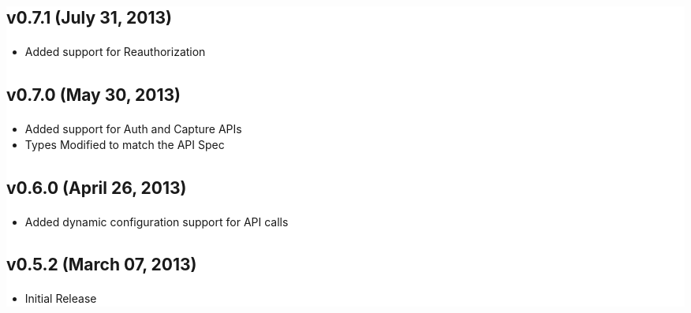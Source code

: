 v0.7.1 (July 31, 2013)
-----------------------
   * Added support for Reauthorization

v0.7.0 (May 30, 2013)
-----------------------
   * Added support for Auth and Capture APIs
   * Types Modified to match the API Spec

v0.6.0 (April 26, 2013)
-----------------------
   * Added dynamic configuration support for API calls

v0.5.2 (March 07, 2013)
-----------------------
   * Initial Release


